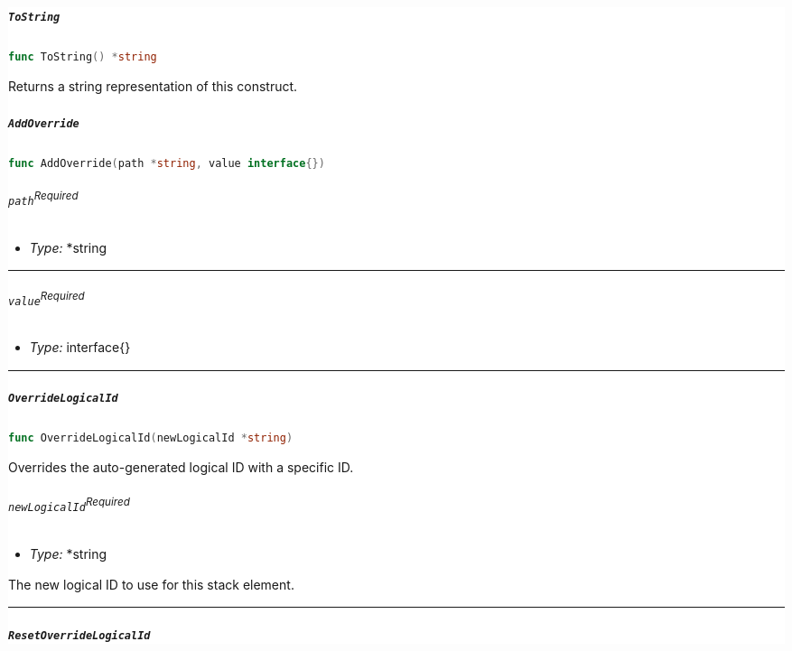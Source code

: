 
##### `ToString` <a name="ToString" id="@cdktf/provider-tfe.agentPoolExcludedWorkspaces.AgentPoolExcludedWorkspaces.toString"></a>

```go
func ToString() *string
```

Returns a string representation of this construct.

##### `AddOverride` <a name="AddOverride" id="@cdktf/provider-tfe.agentPoolExcludedWorkspaces.AgentPoolExcludedWorkspaces.addOverride"></a>

```go
func AddOverride(path *string, value interface{})
```

###### `path`<sup>Required</sup> <a name="path" id="@cdktf/provider-tfe.agentPoolExcludedWorkspaces.AgentPoolExcludedWorkspaces.addOverride.parameter.path"></a>

- *Type:* *string

---

###### `value`<sup>Required</sup> <a name="value" id="@cdktf/provider-tfe.agentPoolExcludedWorkspaces.AgentPoolExcludedWorkspaces.addOverride.parameter.value"></a>

- *Type:* interface{}

---

##### `OverrideLogicalId` <a name="OverrideLogicalId" id="@cdktf/provider-tfe.agentPoolExcludedWorkspaces.AgentPoolExcludedWorkspaces.overrideLogicalId"></a>

```go
func OverrideLogicalId(newLogicalId *string)
```

Overrides the auto-generated logical ID with a specific ID.

###### `newLogicalId`<sup>Required</sup> <a name="newLogicalId" id="@cdktf/provider-tfe.agentPoolExcludedWorkspaces.AgentPoolExcludedWorkspaces.overrideLogicalId.parameter.newLogicalId"></a>

- *Type:* *string

The new logical ID to use for this stack element.

---

##### `ResetOverrideLogicalId` <a name="ResetOverrideLogicalId" id="@cdktf/provider-tfe.agentPoolExcludedWorkspaces.AgentPoolExcludedWorkspaces.resetOverrideLogicalId"></a>
